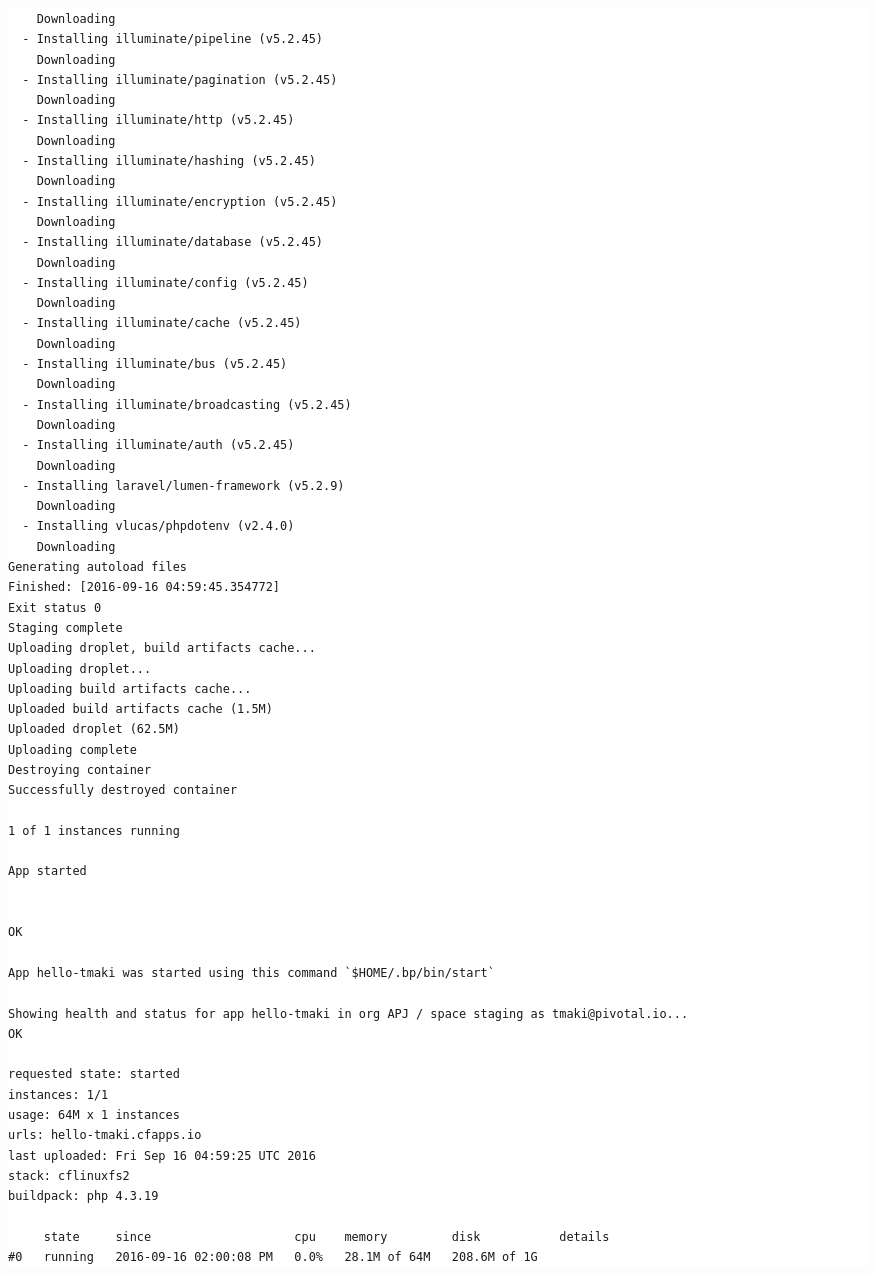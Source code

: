 ``` console
    Downloading
  - Installing illuminate/pipeline (v5.2.45)
    Downloading
  - Installing illuminate/pagination (v5.2.45)
    Downloading
  - Installing illuminate/http (v5.2.45)
    Downloading
  - Installing illuminate/hashing (v5.2.45)
    Downloading
  - Installing illuminate/encryption (v5.2.45)
    Downloading
  - Installing illuminate/database (v5.2.45)
    Downloading
  - Installing illuminate/config (v5.2.45)
    Downloading
  - Installing illuminate/cache (v5.2.45)
    Downloading
  - Installing illuminate/bus (v5.2.45)
    Downloading
  - Installing illuminate/broadcasting (v5.2.45)
    Downloading
  - Installing illuminate/auth (v5.2.45)
    Downloading
  - Installing laravel/lumen-framework (v5.2.9)
    Downloading
  - Installing vlucas/phpdotenv (v2.4.0)
    Downloading
Generating autoload files
Finished: [2016-09-16 04:59:45.354772]
Exit status 0
Staging complete
Uploading droplet, build artifacts cache...
Uploading droplet...
Uploading build artifacts cache...
Uploaded build artifacts cache (1.5M)
Uploaded droplet (62.5M)
Uploading complete
Destroying container
Successfully destroyed container

1 of 1 instances running

App started


OK

App hello-tmaki was started using this command `$HOME/.bp/bin/start`

Showing health and status for app hello-tmaki in org APJ / space staging as tmaki@pivotal.io...
OK

requested state: started
instances: 1/1
usage: 64M x 1 instances
urls: hello-tmaki.cfapps.io
last uploaded: Fri Sep 16 04:59:25 UTC 2016
stack: cflinuxfs2
buildpack: php 4.3.19

     state     since                    cpu    memory         disk           details
#0   running   2016-09-16 02:00:08 PM   0.0%   28.1M of 64M   208.6M of 1G
````